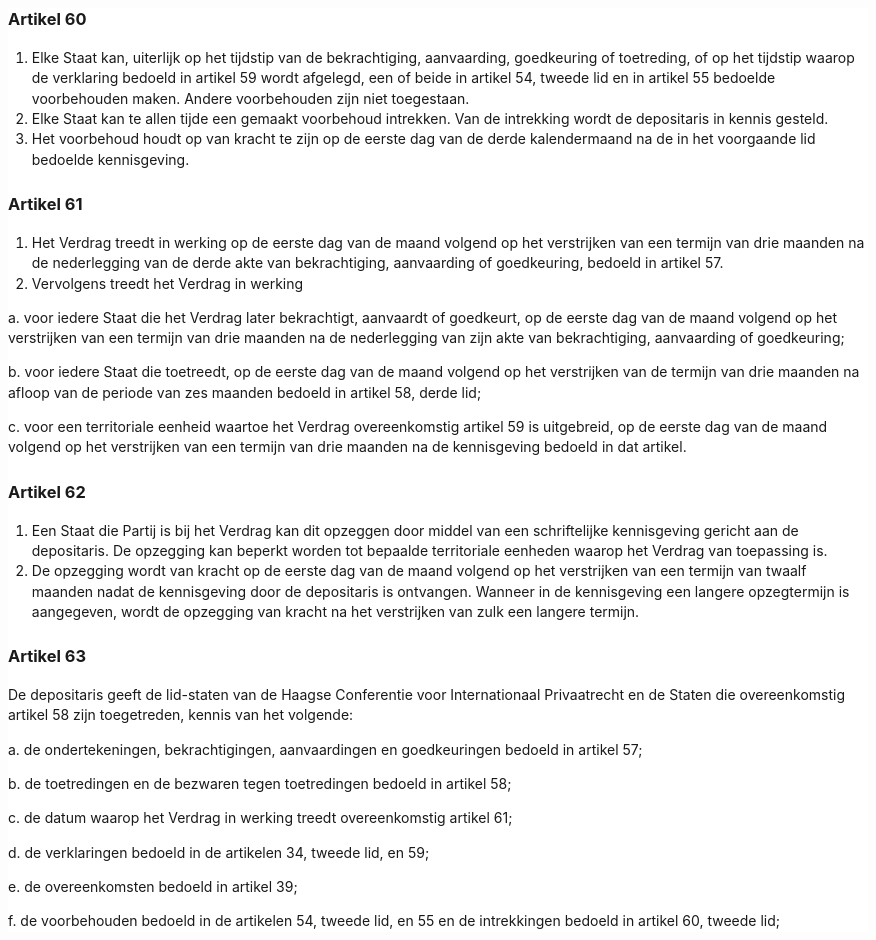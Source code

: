 ### Artikel  60  

1.  Elke Staat kan, uiterlijk op het tijdstip van de bekrachtiging, aanvaarding, goedkeuring of toetreding, of op het tijdstip waarop de verklaring bedoeld in artikel 59 wordt afgelegd, een of beide in artikel 54, tweede lid en in artikel 55 bedoelde voorbehouden maken. Andere voorbehouden zijn niet toegestaan.   
2.  Elke Staat kan te allen tijde een gemaakt voorbehoud intrekken. Van de intrekking wordt de depositaris in kennis gesteld.   
3.  Het voorbehoud houdt op van kracht te zijn op de eerste dag van de derde kalendermaand na de in het voorgaande lid bedoelde kennisgeving.   

### Artikel  61  

1.  Het Verdrag treedt in werking op de eerste dag van de maand volgend op het verstrijken van een termijn van drie maanden na de nederlegging van de derde akte van bekrachtiging, aanvaarding of goedkeuring, bedoeld in artikel 57.   
2.  Vervolgens treedt het Verdrag in werking 

a. voor iedere Staat die het Verdrag later bekrachtigt, aanvaardt of goedkeurt, op de eerste dag van de maand volgend op het verstrijken van een termijn van drie maanden na de nederlegging van zijn akte van bekrachtiging, aanvaarding of goedkeuring;  

b. voor iedere Staat die toetreedt, op de eerste dag van de maand volgend op het verstrijken van de termijn van drie maanden na afloop van de periode van zes maanden bedoeld in artikel 58, derde lid;  

c. voor een territoriale eenheid waartoe het Verdrag overeenkomstig artikel 59 is uitgebreid, op de eerste dag van de maand volgend op het verstrijken van een termijn van drie maanden na de kennisgeving bedoeld in dat artikel.     

### Artikel  62  

1.  Een Staat die Partij is bij het Verdrag kan dit opzeggen door middel van een schriftelijke kennisgeving gericht aan de depositaris. De opzegging kan beperkt worden tot bepaalde territoriale eenheden waarop het Verdrag van toepassing is.   
2.  De opzegging wordt van kracht op de eerste dag van de maand volgend op het verstrijken van een termijn van twaalf maanden nadat de kennisgeving door de depositaris is ontvangen. Wanneer in de kennisgeving een langere opzegtermijn is aangegeven, wordt de opzegging van kracht na het verstrijken van zulk een langere termijn.   

### Artikel  63  

De depositaris geeft de lid-staten van de Haagse Conferentie voor Internationaal Privaatrecht en de Staten die overeenkomstig artikel 58 zijn toegetreden, kennis van het volgende: 

a. de ondertekeningen, bekrachtigingen, aanvaardingen en goedkeuringen bedoeld in artikel 57;  

b. de toetredingen en de bezwaren tegen toetredingen bedoeld in artikel 58;  

c. de datum waarop het Verdrag in werking treedt overeenkomstig artikel 61;  

d. de verklaringen bedoeld in de artikelen 34, tweede lid, en 59;  

e. de overeenkomsten bedoeld in artikel 39;  

f. de voorbehouden bedoeld in de artikelen 54, tweede lid, en 55 en de intrekkingen bedoeld in artikel 60, tweede lid;  
